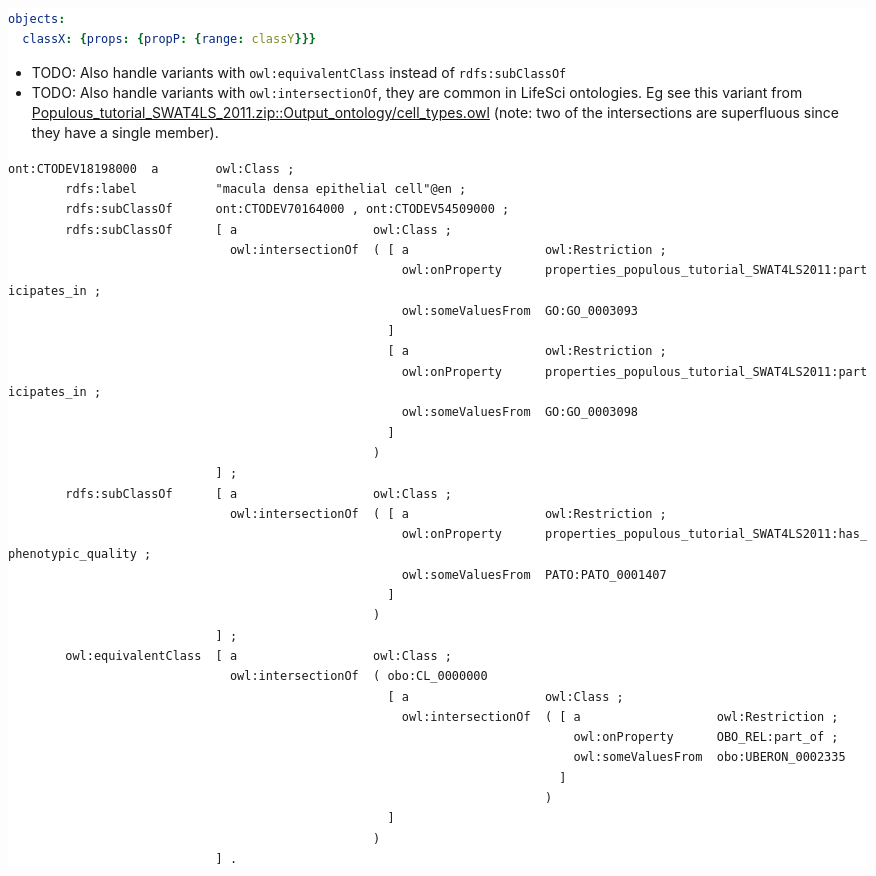 ```yaml
objects:
  classX: {props: {propP: {range: classY}}}
```

- TODO: Also handle variants with `owl:equivalentClass` instead of `rdfs:subClassOf`
- TODO: Also handle variants with `owl:intersectionOf`, they are common in LifeSci ontologies.
  Eg see this variant from [Populous_tutorial_SWAT4LS_2011.zip::Output_ontology/cell_types.owl](https://storage.googleapis.com/google-code-archive-downloads/v2/code.google.com/owlpopulous/Populous_tutorial_SWAT4LS_2011.zip)
  (note: two of the intersections are superfluous since they have a single member).

```ttl
ont:CTODEV18198000  a        owl:Class ;
        rdfs:label           "macula densa epithelial cell"@en ;
        rdfs:subClassOf      ont:CTODEV70164000 , ont:CTODEV54509000 ;
        rdfs:subClassOf      [ a                   owl:Class ;
                               owl:intersectionOf  ( [ a                   owl:Restriction ;
                                                       owl:onProperty      properties_populous_tutorial_SWAT4LS2011:participates_in ;
                                                       owl:someValuesFrom  GO:GO_0003093
                                                     ]
                                                     [ a                   owl:Restriction ;
                                                       owl:onProperty      properties_populous_tutorial_SWAT4LS2011:participates_in ;
                                                       owl:someValuesFrom  GO:GO_0003098
                                                     ]
                                                   )
                             ] ;
        rdfs:subClassOf      [ a                   owl:Class ;
                               owl:intersectionOf  ( [ a                   owl:Restriction ;
                                                       owl:onProperty      properties_populous_tutorial_SWAT4LS2011:has_phenotypic_quality ;
                                                       owl:someValuesFrom  PATO:PATO_0001407
                                                     ]
                                                   )
                             ] ;
        owl:equivalentClass  [ a                   owl:Class ;
                               owl:intersectionOf  ( obo:CL_0000000
                                                     [ a                   owl:Class ;
                                                       owl:intersectionOf  ( [ a                   owl:Restriction ;
                                                                               owl:onProperty      OBO_REL:part_of ;
                                                                               owl:someValuesFrom  obo:UBERON_0002335
                                                                             ]
                                                                           )
                                                     ]
                                                   )
                             ] .
```
